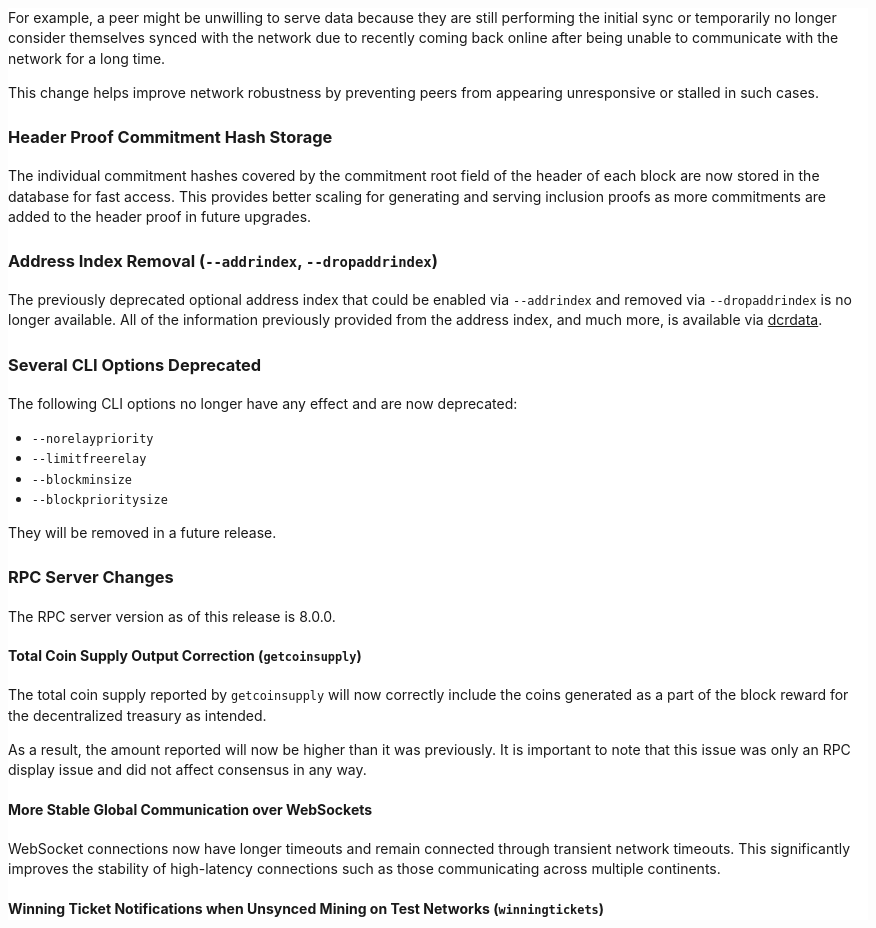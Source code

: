 For example, a peer might be unwilling to serve data because they are still
performing the initial sync or temporarily no longer consider themselves synced
with the network due to recently coming back online after being unable to
communicate with the network for a long time.

This change helps improve network robustness by preventing peers from appearing
unresponsive or stalled in such cases.

### Header Proof Commitment Hash Storage

The individual commitment hashes covered by the commitment root field of the
header of each block are now stored in the database for fast access.  This
provides better scaling for generating and serving inclusion proofs as more
commitments are added to the header proof in future upgrades.

### Address Index Removal (`--addrindex`, `--dropaddrindex`)

The previously deprecated optional address index that could be enabled via
`--addrindex` and removed via `--dropaddrindex` is no longer available.  All of
the information previously provided from the address index, and much more, is
available via [dcrdata](https://github.com/sebitt27/dcrdata/).

### Several CLI Options Deprecated

The following CLI options no longer have any effect and are now deprecated:

* `--norelaypriority`
* `--limitfreerelay`
* `--blockminsize`
* `--blockprioritysize`

They will be removed in a future release.

### RPC Server Changes

The RPC server version as of this release is 8.0.0.

#### Total Coin Supply Output Correction (`getcoinsupply`)

The total coin supply reported by `getcoinsupply` will now correctly include the
coins generated as a part of the block reward for the decentralized treasury as
intended.

As a result, the amount reported will now be higher than it was previously.  It
is important to note that this issue was only an RPC display issue and did not
affect consensus in any way.

#### More Stable Global Communication over WebSockets

WebSocket connections now have longer timeouts and remain connected through
transient network timeouts.  This significantly improves the stability of
high-latency connections such as those communicating across multiple continents.

#### Winning Ticket Notifications when Unsynced Mining on Test Networks (`winningtickets`)
